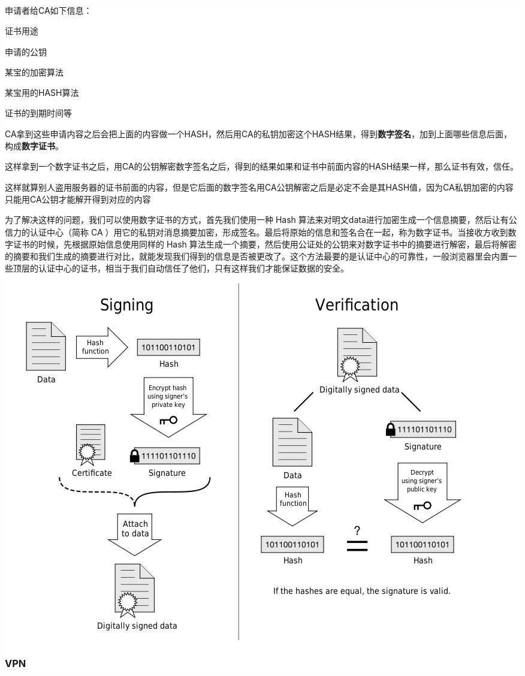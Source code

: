 申请者给CA如下信息：

证书用途

申请的公钥

某宝的加密算法

某宝用的HASH算法

证书的到期时间等

CA拿到这些申请内容之后会把上面的内容做一个HASH，然后用CA的私钥加密这个HASH结果，得到**数字签名**，加到上面哪些信息后面，构成**数字证书**。

这样拿到一个数字证书之后，用CA的公钥解密数字签名之后，得到的结果如果和证书中前面内容的HASH结果一样，那么证书有效，信任。

这样就算别人盗用服务器的证书前面的内容，但是它后面的数字签名用CA公钥解密之后是必定不会是其HASH值，因为CA私钥加密的内容只能用CA公钥才能解开得到对应的内容

为了解决这样的问题，我们可以使用数字证书的方式，首先我们使用一种 Hash 算法来对明文data进行加密生成一个信息摘要，然后让有公信力的认证中心（简称 CA ）用它的私钥对消息摘要加密，形成签名。最后将原始的信息和签名合在一起，称为数字证书。当接收方收到数字证书的时候，先根据原始信息使用同样的 Hash 算法生成一个摘要，然后使用公证处的公钥来对数字证书中的摘要进行解密，最后将解密的摘要和我们生成的摘要进行对比，就能发现我们得到的信息是否被更改了。这个方法最要的是认证中心的可靠性，一般浏览器里会内置一些顶层的认证中心的证书，相当于我们自动信任了他们，只有这样我们才能保证数据的安全。

![](image/52.png)

### VPN
